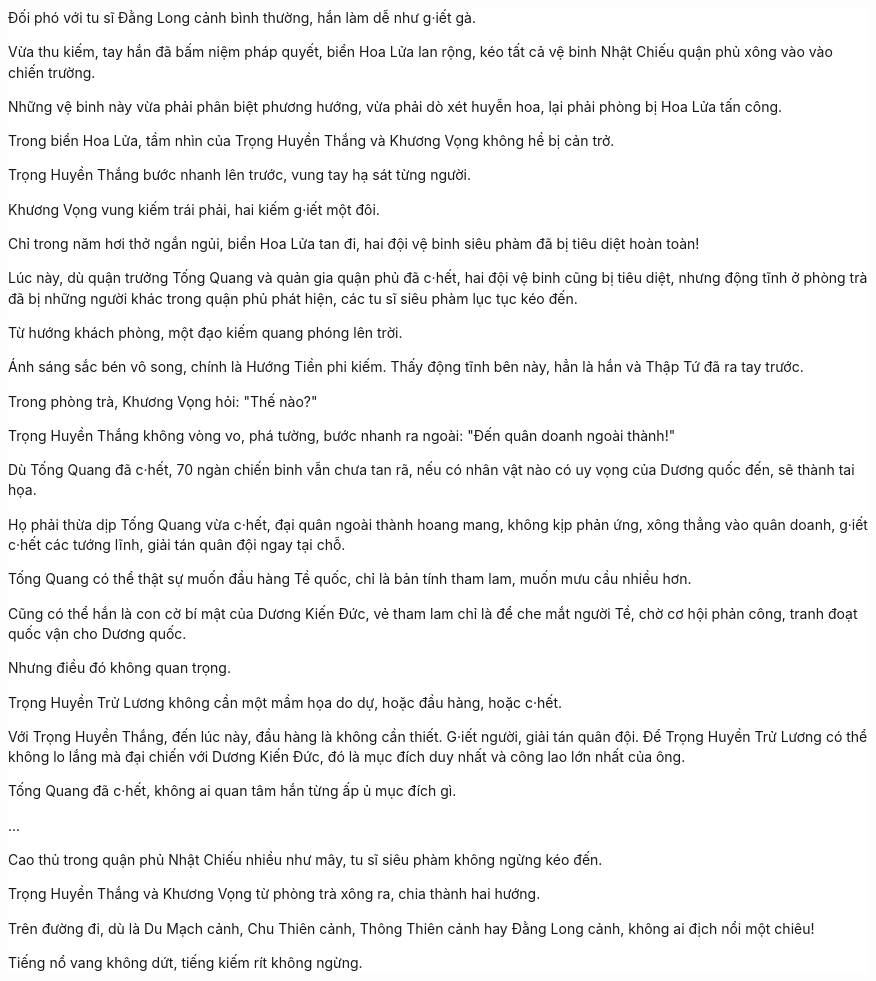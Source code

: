 Đối phó với tu sĩ Đằng Long cảnh bình thường, hắn làm dễ như g·iết gà.

Vừa thu kiếm, tay hắn đã bấm niệm pháp quyết, biển Hoa Lửa lan rộng, kéo tất cả vệ binh Nhật Chiếu quận phủ xông vào vào chiến trường.

Những vệ binh này vừa phải phân biệt phương hướng, vừa phải dò xét huyễn hoa, lại phải phòng bị Hoa Lửa tấn công.

Trong biển Hoa Lửa, tầm nhìn của Trọng Huyền Thắng và Khương Vọng không hề bị cản trở.

Trọng Huyền Thắng bước nhanh lên trước, vung tay hạ sát từng người.

Khương Vọng vung kiếm trái phải, hai kiếm g·iết một đôi.

Chỉ trong năm hơi thở ngắn ngủi, biển Hoa Lửa tan đi, hai đội vệ binh siêu phàm đã bị tiêu diệt hoàn toàn!

Lúc này, dù quận trưởng Tống Quang và quản gia quận phủ đã c·hết, hai đội vệ binh cũng bị tiêu diệt, nhưng động tĩnh ở phòng trà đã bị những người khác trong quận phủ phát hiện, các tu sĩ siêu phàm lục tục kéo đến.

Từ hướng khách phòng, một đạo kiếm quang phóng lên trời.

Ánh sáng sắc bén vô song, chính là Hướng Tiền phi kiếm. Thấy động tĩnh bên này, hẳn là hắn và Thập Tứ đã ra tay trước.

Trong phòng trà, Khương Vọng hỏi: "Thế nào?"

Trọng Huyền Thắng không vòng vo, phá tường, bước nhanh ra ngoài: "Đến quân doanh ngoài thành!"

Dù Tống Quang đã c·hết, 70 ngàn chiến binh vẫn chưa tan rã, nếu có nhân vật nào có uy vọng của Dương quốc đến, sẽ thành tai họa.

Họ phải thừa dịp Tống Quang vừa c·hết, đại quân ngoài thành hoang mang, không kịp phản ứng, xông thẳng vào quân doanh, g·iết c·hết các tướng lĩnh, giải tán quân đội ngay tại chỗ.

Tống Quang có thể thật sự muốn đầu hàng Tề quốc, chỉ là bản tính tham lam, muốn mưu cầu nhiều hơn.

Cũng có thể hắn là con cờ bí mật của Dương Kiến Đức, vẻ tham lam chỉ là để che mắt người Tề, chờ cơ hội phản công, tranh đoạt quốc vận cho Dương quốc.

Nhưng điều đó không quan trọng.

Trọng Huyền Trử Lương không cần một mầm họa do dự, hoặc đầu hàng, hoặc c·hết.

Với Trọng Huyền Thắng, đến lúc này, đầu hàng là không cần thiết. G·iết người, giải tán quân đội. Để Trọng Huyền Trử Lương có thể không lo lắng mà đại chiến với Dương Kiến Đức, đó là mục đích duy nhất và công lao lớn nhất của ông.

Tống Quang đã c·hết, không ai quan tâm hắn từng ấp ủ mục đích gì.

...

Cao thủ trong quận phủ Nhật Chiếu nhiều như mây, tu sĩ siêu phàm không ngừng kéo đến.

Trọng Huyền Thắng và Khương Vọng từ phòng trà xông ra, chia thành hai hướng.

Trên đường đi, dù là Du Mạch cảnh, Chu Thiên cảnh, Thông Thiên cảnh hay Đằng Long cảnh, không ai địch nổi một chiêu!

Tiếng nổ vang không dứt, tiếng kiếm rít không ngừng.
